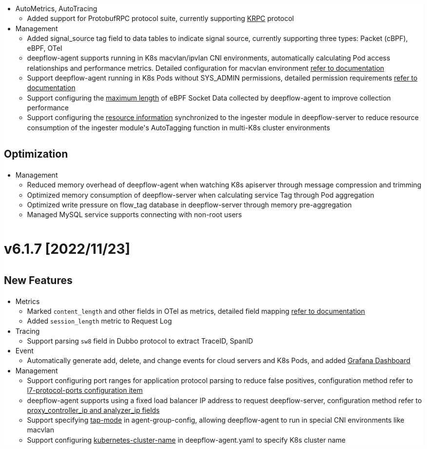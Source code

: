 - AutoMetrics, AutoTracing
  - Added support for ProtobufRPC protocol suite, currently supporting [KRPC](https://github.com/bruceran/krpc/blob/master/doc/develop.md) protocol
- Management
  - Added signal_source tag field to data tables to indicate signal source, currently supporting three types: Packet (cBPF), eBPF, OTel
  - deepflow-agent supports running in K8s macvlan/ipvlan CNI environments, automatically calculating Pod access relationships and performance metrics. Detailed configuration for macvlan environment [refer to documentation](../best-practice/special-environment-deployment/#macvlan)
  - Support deepflow-agent running in K8s Pods without SYS_ADMIN permissions, detailed permission requirements [refer to documentation](https://deepflow.yunshan.net/docs/zh/ce-install/overview/#运行权限及内核要求)
  - Support configuring the [maximum length](https://github.com/deepflowio/deepflow/blob/main/server/agent_config/example.yaml#L252) of eBPF Socket Data collected by deepflow-agent to improve collection performance
  - Support configuring the [resource information](https://github.com/deepflowio/deepflow/blob/main/server/server.yaml#L28) synchronized to the ingester module in deepflow-server to reduce resource consumption of the ingester module's AutoTagging function in multi-K8s cluster environments

## Optimization

- Management
  - Reduced memory overhead of deepflow-agent when watching K8s apiserver through message compression and trimming
  - Optimized memory consumption of deepflow-server when calculating service Tag through Pod aggregation
  - Optimized write pressure on flow_tag database in deepflow-server through memory pre-aggregation
  - Managed MySQL service supports connecting with non-root users

# v6.1.7 [2022/11/23]

## New Features

- Metrics
  - Marked `content_length` and other fields in OTel as metrics, detailed field mapping [refer to documentation](https://deepflow.yunshan.net/docs/zh/features/l7-protocols/overview/)
  - Added `session_length` metric to Request Log
- Tracing
  - Support parsing `sw8` field in Dubbo protocol to extract TraceID, SpanID
- Event
  - Automatically generate add, delete, and change events for cloud servers and K8s Pods, and added [Grafana Dashboard](https://ce-demo.deepflow.yunshan.net/d/Event/event?orgId=1)
- Management
  - Support configuring port ranges for application protocol parsing to reduce false positives, configuration method refer to [l7-protocol-ports configuration item](https://github.com/deepflowio/deepflow/blob/main/server/controller/model/vtap_group_config_example.go#L816)
  - deepflow-agent supports using a fixed load balancer IP address to request deepflow-server, configuration method refer to [proxy_controller_ip and analyzer_ip fields](https://github.com/deepflowio/deepflow/blob/main/server/controller/model/vtap_group_config_example.go#L215)
  - Support specifying [tap-mode](https://github.com/deepflowio/deepflow/blob/main/server/controller/model/vtap_group_config_example.go#L127) in agent-group-config, allowing deepflow-agent to run in special CNI environments like macvlan
  - Support configuring [kubernetes-cluster-name](https://github.com/deepflowio/deepflow/blob/main/agent/config/deepflow-agent.yaml#L27) in deepflow-agent.yaml to specify K8s cluster name
